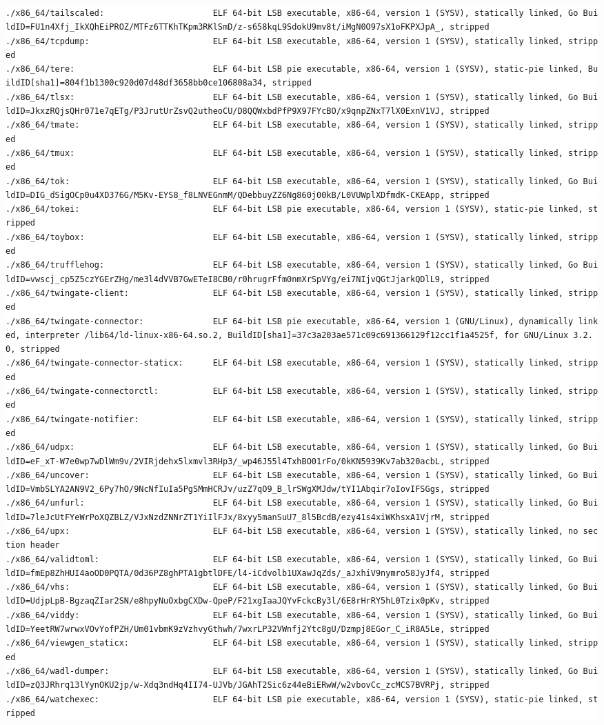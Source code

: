 ```console
./x86_64/tailscaled:                      ELF 64-bit LSB executable, x86-64, version 1 (SYSV), statically linked, Go BuildID=FU1n4Xfj_IkXQhEiPROZ/MTFz6TTKhTKpm3RKlSmD/z-s658kqL9SdokU9mv8t/iMgN0O97sX1oFKPXJpA_, stripped
./x86_64/tcpdump:                         ELF 64-bit LSB executable, x86-64, version 1 (SYSV), statically linked, stripped
./x86_64/tere:                            ELF 64-bit LSB pie executable, x86-64, version 1 (SYSV), static-pie linked, BuildID[sha1]=804f1b1300c920d07d48df3658bb0ce106808a34, stripped
./x86_64/tlsx:                            ELF 64-bit LSB executable, x86-64, version 1 (SYSV), statically linked, Go BuildID=JkxzRQjsQHr071e7qETg/P3JrutUrZsvQ2utheoCU/D8QQWxbdPfP9X97FYcBO/x9qnpZNxT7lX0ExnV1VJ, stripped
./x86_64/tmate:                           ELF 64-bit LSB executable, x86-64, version 1 (SYSV), statically linked, stripped
./x86_64/tmux:                            ELF 64-bit LSB executable, x86-64, version 1 (SYSV), statically linked, stripped
./x86_64/tok:                             ELF 64-bit LSB executable, x86-64, version 1 (SYSV), statically linked, Go BuildID=DIG_dSigOCp0u4XD376G/M5Kv-EYS8_f8LNVEGnmM/QDebbuyZZ6Ng860j00kB/L0VUWplXDfmdK-CKEApp, stripped
./x86_64/tokei:                           ELF 64-bit LSB pie executable, x86-64, version 1 (SYSV), static-pie linked, stripped
./x86_64/toybox:                          ELF 64-bit LSB executable, x86-64, version 1 (SYSV), statically linked, stripped
./x86_64/trufflehog:                      ELF 64-bit LSB executable, x86-64, version 1 (SYSV), statically linked, Go BuildID=vwscj_cp5Z5czYGErZHg/me3l4dVVB7GwETeI8CB0/r0hrugrFfm0nmXrSpVYg/ei7NIjvQGtJjarkQDlL9, stripped
./x86_64/twingate-client:                 ELF 64-bit LSB executable, x86-64, version 1 (SYSV), statically linked, stripped
./x86_64/twingate-connector:              ELF 64-bit LSB pie executable, x86-64, version 1 (GNU/Linux), dynamically linked, interpreter /lib64/ld-linux-x86-64.so.2, BuildID[sha1]=37c3a203ae571c09c691366129f12cc1f1a4525f, for GNU/Linux 3.2.0, stripped
./x86_64/twingate-connector-staticx:      ELF 64-bit LSB executable, x86-64, version 1 (SYSV), statically linked, stripped
./x86_64/twingate-connectorctl:           ELF 64-bit LSB executable, x86-64, version 1 (SYSV), statically linked, stripped
./x86_64/twingate-notifier:               ELF 64-bit LSB executable, x86-64, version 1 (SYSV), statically linked, stripped
./x86_64/udpx:                            ELF 64-bit LSB executable, x86-64, version 1 (SYSV), statically linked, Go BuildID=eF_xT-W7e0wp7wDlWm9v/2VIRjdehx5lxmvl3RHp3/_wp46J55l4TxhBO01rFo/0kKN5939Kv7ab320acbL, stripped
./x86_64/uncover:                         ELF 64-bit LSB executable, x86-64, version 1 (SYSV), statically linked, Go BuildID=VmbSLYA2AN9V2_6Py7hO/9NcNfIuIa5PgSMmHCRJv/uzZ7qO9_B_lrSWgXMJdw/tYI1Abqir7oIovIFSGgs, stripped
./x86_64/unfurl:                          ELF 64-bit LSB executable, x86-64, version 1 (SYSV), statically linked, Go BuildID=7leJcUtFYeWrPoXQZBLZ/VJxNzdZNNrZT1YiIlFJx/8xyy5manSuU7_8l5BcdB/ezy41s4xiWKhsxA1VjrM, stripped
./x86_64/upx:                             ELF 64-bit LSB executable, x86-64, version 1 (SYSV), statically linked, no section header
./x86_64/validtoml:                       ELF 64-bit LSB executable, x86-64, version 1 (SYSV), statically linked, Go BuildID=fmEp8ZhHUI4aoOD0PQTA/0d36PZ8ghPTA1gbtlDFE/l4-iCdvolb1UXawJqZds/_aJxhiV9nymro58JyJf4, stripped
./x86_64/vhs:                             ELF 64-bit LSB executable, x86-64, version 1 (SYSV), statically linked, Go BuildID=UdjpLpB-BgzaqZIar2SN/e8hpyNuOxbgCXDw-QpeP/F21xgIaaJQYvFckcBy3l/6E8rHrRY5hL0Tzix0pKv, stripped
./x86_64/viddy:                           ELF 64-bit LSB executable, x86-64, version 1 (SYSV), statically linked, Go BuildID=YeetRW7wrwxVOvYofPZH/Um01vbmK9zVzhvyGthwh/7wxrLP32VWnfj2Ytc8gU/Dzmpj8EGor_C_iR8A5Le, stripped
./x86_64/viewgen_staticx:                 ELF 64-bit LSB executable, x86-64, version 1 (SYSV), statically linked, stripped
./x86_64/wadl-dumper:                     ELF 64-bit LSB executable, x86-64, version 1 (SYSV), statically linked, Go BuildID=zQ3JRhrq13lYynOKU2jp/w-Xdq3ndHq4II74-UJVb/JGAhT2Sic6z44eBiERwW/w2vbovCc_zcMCS7BVRPj, stripped
./x86_64/watchexec:                       ELF 64-bit LSB pie executable, x86-64, version 1 (SYSV), static-pie linked, stripped
```